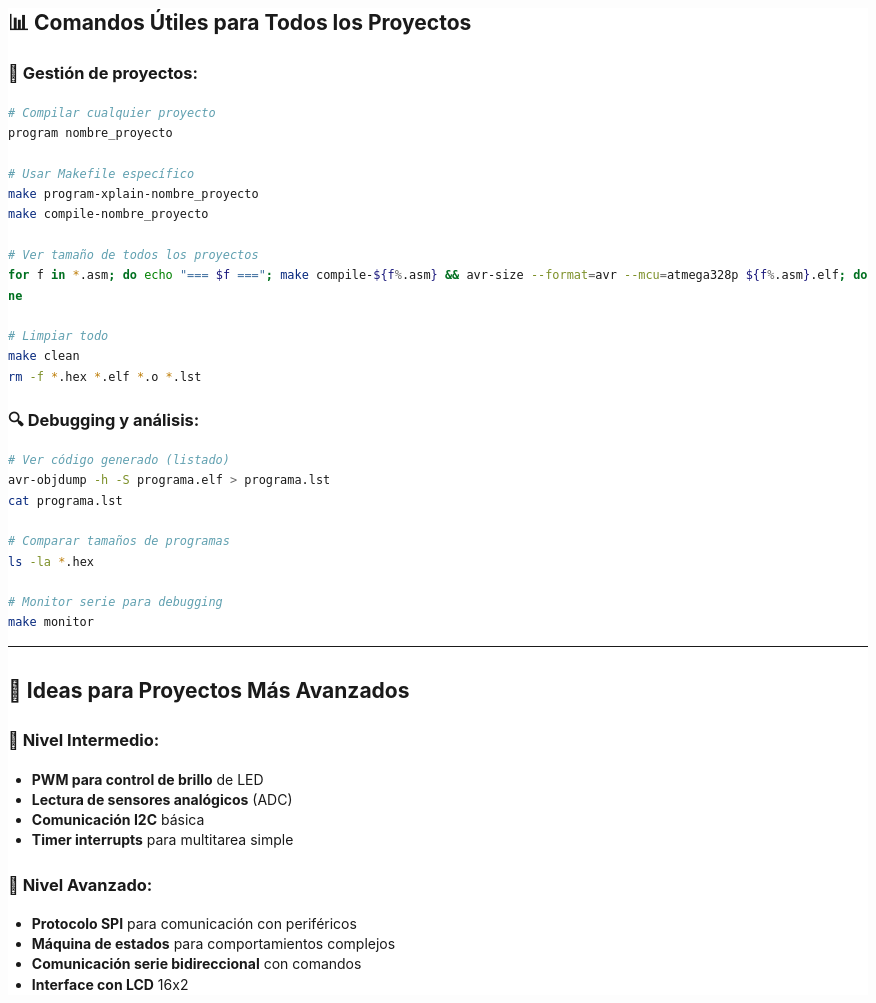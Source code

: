 
## 📊 **Comandos Útiles para Todos los Proyectos**

### 🔧 **Gestión de proyectos:**

```bash
# Compilar cualquier proyecto
program nombre_proyecto

# Usar Makefile específico
make program-xplain-nombre_proyecto
make compile-nombre_proyecto

# Ver tamaño de todos los proyectos
for f in *.asm; do echo "=== $f ==="; make compile-${f%.asm} && avr-size --format=avr --mcu=atmega328p ${f%.asm}.elf; done

# Limpiar todo
make clean
rm -f *.hex *.elf *.o *.lst
```

### 🔍 **Debugging y análisis:**

```bash
# Ver código generado (listado)
avr-objdump -h -S programa.elf > programa.lst
cat programa.lst

# Comparar tamaños de programas
ls -la *.hex

# Monitor serie para debugging
make monitor
```

---

## 🚀 **Ideas para Proyectos Más Avanzados**

### 🎯 **Nivel Intermedio:**
- **PWM para control de brillo** de LED
- **Lectura de sensores analógicos** (ADC)
- **Comunicación I2C** básica
- **Timer interrupts** para multitarea simple

### 🎯 **Nivel Avanzado:**
- **Protocolo SPI** para comunicación con periféricos
- **Máquina de estados** para comportamientos complejos
- **Comunicación serie bidireccional** con comandos
- **Interface con LCD** 16x2
